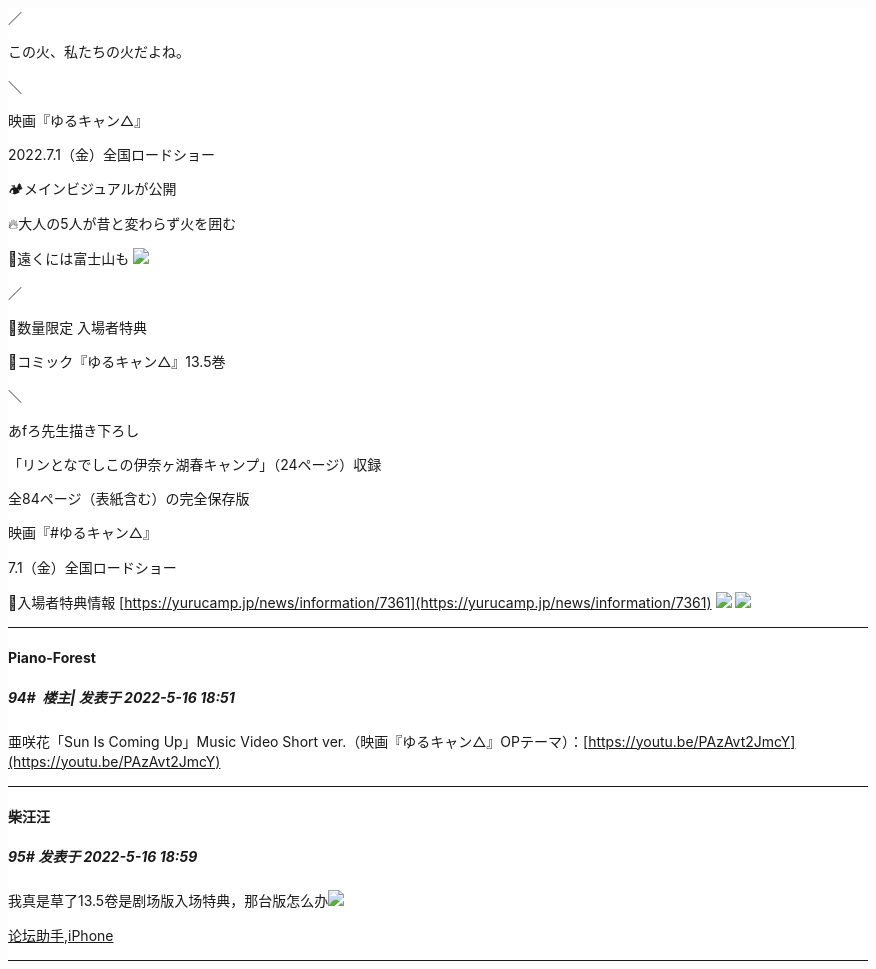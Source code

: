 ／

この火、私たちの火だよね。

＼

映画『ゆるキャン△』

2022.7.1（金）全国ロードショー

🏕メインビジュアルが公開

🔥大人の5人が昔と変わらず火を囲む

🗻遠くには富士山も
<img src="https://p.sda1.dev/6/2c986fc55a562f9254a7433c6507451e/20220515_163434.jpg" referrerpolicy="no-referrer">

／

📣数量限定 入場者特典

📖コミック『ゆるキャン△』13.5巻

＼

あfろ先生描き下ろし

 「リンとなでしこの伊奈ヶ湖春キャンプ」（24ページ）収録

全84ページ（表紙含む）の完全保存版

映画『#ゆるキャン△』

7.1（金）全国ロードショー

🎁入場者特典情報
[https://yurucamp.jp/news/information/7361](https://yurucamp.jp/news/information/7361)
<img src="https://p.sda1.dev/6/8c5c522e8a6d4cf98313b9307250114f/20220515_163506.jpg" referrerpolicy="no-referrer">
<img src="https://p.sda1.dev/6/6db46dba4a100b6bad6637396e410862/20220515_163720.jpg" referrerpolicy="no-referrer">

*****

####  Piano-Forest  
##### 94#         楼主| 发表于 2022-5-16 18:51

亜咲花「Sun Is Coming Up」Music Video Short ver.（映画『ゆるキャン△』OPテーマ）：[https://youtu.be/PAzAvt2JmcY](https://youtu.be/PAzAvt2JmcY)

*****

####  柴汪汪  
##### 95#       发表于 2022-5-16 18:59

我真是草了13.5卷是剧场版入场特典，那台版怎么办<img src="https://static.saraba1st.com/image/smiley/carton2017/255.png" referrerpolicy="no-referrer">

[论坛助手,iPhone](https://bbs.saraba1st.com/2b/forum.php?mod=viewthread&amp;tid=2029836)

*****

